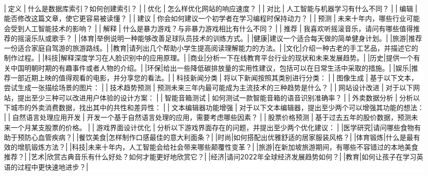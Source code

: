 | 定义 | 什么是数据库索引？如何创建索引？ |
| 优化 | 怎么样优化网站的响应速度？ |
| 对比 | 人工智能与机器学习有什么不同？ |
| 编辑 | 能否修改这篇文章，使它更容易被读懂？ |
| 建议 | 你会如何建议一个初学者在学习编程时保持动力？ |
| 预测 | 未来十年内，哪些行业可能会受到人工智能技术的影响？ |
| 解释 | 什么是暴力游戏？与非暴力游戏相比有什么不同？ |
| 推荐 | 我喜欢听摇滚音乐，请问有哪些值得推荐的摇滚乐队或歌手？ |
|体育|举例说明一种能够改善足球队员技术的训练方式。|
|健康|建议一个适合每天做的简单健身计划。|
|旅游|推荐一份适合家庭自驾游的旅游路线。|
|教育|请列出几个帮助小学生提高阅读理解能力的方法。|
|文化|介绍一种古老的手工艺品，并描述它的制作过程。|
|科技|解释深度学习在人脸识别中的应用原理。|
|商业|分析一下在线教育平台行业的现状和未来发展趋势。|
|历史|提供一个有关中国明朝时期的有趣事件或者人物的介绍。|
|环保|给出一些降低碳排放量的实用性建议，包括可以在日常生活中采取的措施。|
|娱乐|推荐一部近期上映的值得观看的电影，并分享您的看法。|
| 科技新闻分类               | 将以下新闻按照其类别进行分类：                         |
| 图像生成                     | 基于以下文本，尝试生成一张描绘场景的图片：             |
| 技术趋势预测               | 预测未来三年内最可能成为主流技术的三种趋势是什么？     |
| 网站设计改进               | 对于以下网站，提出至少三种可以改进用户体验的设计方案： |
| 智能音箱测试               | 如何测试一款智能音箱的语音识别准确率？                 |
| 外卖数据分析               | 分析以下城市的外卖消费数据，找出其中的共性和差异性：   |
| 文本编辑器功能增强       | 对于以下文本编辑器，提出至少两个可以增强其功能的想法： |
| 自然语言处理应用开发   | 开发一个基于自然语言处理的应用，需要考虑哪些因素？     |
| 股票价格预测               | 基于过去五年的股价数据，预测未来一个月某支股票的价格。 |
| 游戏界面设计优化       | 分析以下游戏界面存在的问题，并提出至少两个优化建议： |
|医学研究|请问哪些食物有助于预防心血管疾病？|
|餐饮美食|怎样制作口感最佳的意大利面条？|
|时尚|如何搭配出优雅舒适的居家服装风格？|
|体育锻炼|什么是最有效的增肌锻炼方法？|
|科技|未来十年内，人工智能会给社会带来哪些颠覆性变革？|
|旅游|在新加坡旅游期间，有哪些不容错过的本地美食推荐？|
|艺术|欣赏古典音乐有什么好处？如何才能更好地欣赏它？|
|经济|请问2022年全球经济发展趋势如何？|
|教育|如何让孩子在学习英语的过程中更快速地进步？|